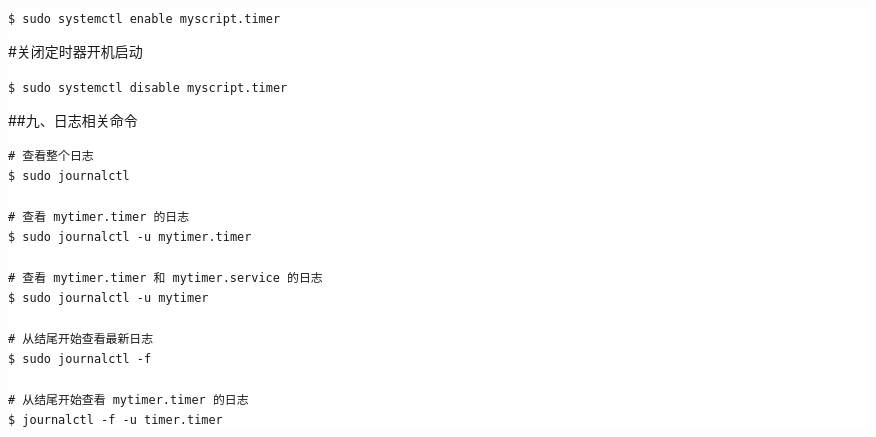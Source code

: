 ```bash
$ sudo systemctl enable myscript.timer
```

#关闭定时器开机启动

```bash
$ sudo systemctl disable myscript.timer
```

##九、日志相关命令

```
# 查看整个日志
$ sudo journalctl

# 查看 mytimer.timer 的日志
$ sudo journalctl -u mytimer.timer

# 查看 mytimer.timer 和 mytimer.service 的日志
$ sudo journalctl -u mytimer

# 从结尾开始查看最新日志
$ sudo journalctl -f

# 从结尾开始查看 mytimer.timer 的日志
$ journalctl -f -u timer.timer
```
